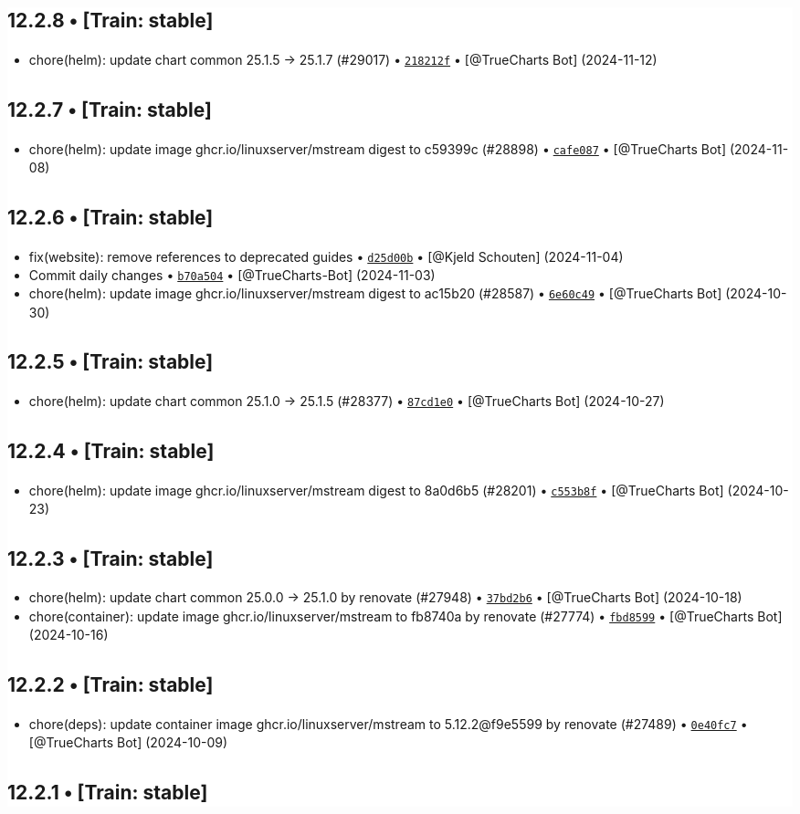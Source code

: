 ## 12.2.8 • [Train: stable]

- chore(helm): update chart common 25.1.5 → 25.1.7 (#29017) • [`218212f`](https://github.com/trueforge-org/truecharts/commit/218212f2cc665d455eda6cf886c66567b33821f7) • [@TrueCharts Bot] (2024-11-12)

## 12.2.7 • [Train: stable]

- chore(helm): update image ghcr.io/linuxserver/mstream digest to c59399c (#28898) • [`cafe087`](https://github.com/trueforge-org/truecharts/commit/cafe08777d17c4072fa48666854f8ef5bbd23a38) • [@TrueCharts Bot] (2024-11-08)

## 12.2.6 • [Train: stable]

- fix(website): remove references to deprecated guides • [`d25d00b`](https://github.com/trueforge-org/truecharts/commit/d25d00b9c237f6cbe63941158ccffe03ed9943e9) • [@Kjeld Schouten] (2024-11-04)
- Commit daily changes • [`b70a504`](https://github.com/trueforge-org/truecharts/commit/b70a504cf21acb2c97518fb6fb1b8ee135e7742d) • [@TrueCharts-Bot] (2024-11-03)
- chore(helm): update image ghcr.io/linuxserver/mstream digest to ac15b20 (#28587) • [`6e60c49`](https://github.com/trueforge-org/truecharts/commit/6e60c49829e1c0b35bd560c431f1af504fe9a6d9) • [@TrueCharts Bot] (2024-10-30)

## 12.2.5 • [Train: stable]

- chore(helm): update chart common 25.1.0 → 25.1.5 (#28377) • [`87cd1e0`](https://github.com/trueforge-org/truecharts/commit/87cd1e0ffc172db80563fa0972e8940e80c01235) • [@TrueCharts Bot] (2024-10-27)

## 12.2.4 • [Train: stable]

- chore(helm): update image ghcr.io/linuxserver/mstream digest to 8a0d6b5 (#28201) • [`c553b8f`](https://github.com/trueforge-org/truecharts/commit/c553b8f6596d64646c6df9692f23fe66e9000946) • [@TrueCharts Bot] (2024-10-23)

## 12.2.3 • [Train: stable]

- chore(helm): update chart common 25.0.0 → 25.1.0 by renovate (#27948) • [`37bd2b6`](https://github.com/trueforge-org/truecharts/commit/37bd2b67d5bdb5ac56a2f3d3f82a16353275ab67) • [@TrueCharts Bot] (2024-10-18)
- chore(container): update image ghcr.io/linuxserver/mstream to fb8740a by renovate (#27774) • [`fbd8599`](https://github.com/trueforge-org/truecharts/commit/fbd8599653c45d5dc490dd78096e4889bd469aeb) • [@TrueCharts Bot] (2024-10-16)

## 12.2.2 • [Train: stable]

- chore(deps): update container image ghcr.io/linuxserver/mstream to 5.12.2@f9e5599 by renovate (#27489) • [`0e40fc7`](https://github.com/trueforge-org/truecharts/commit/0e40fc705ac7192c736330e3d03d47ecca5c9a7d) • [@TrueCharts Bot] (2024-10-09)

## 12.2.1 • [Train: stable]

